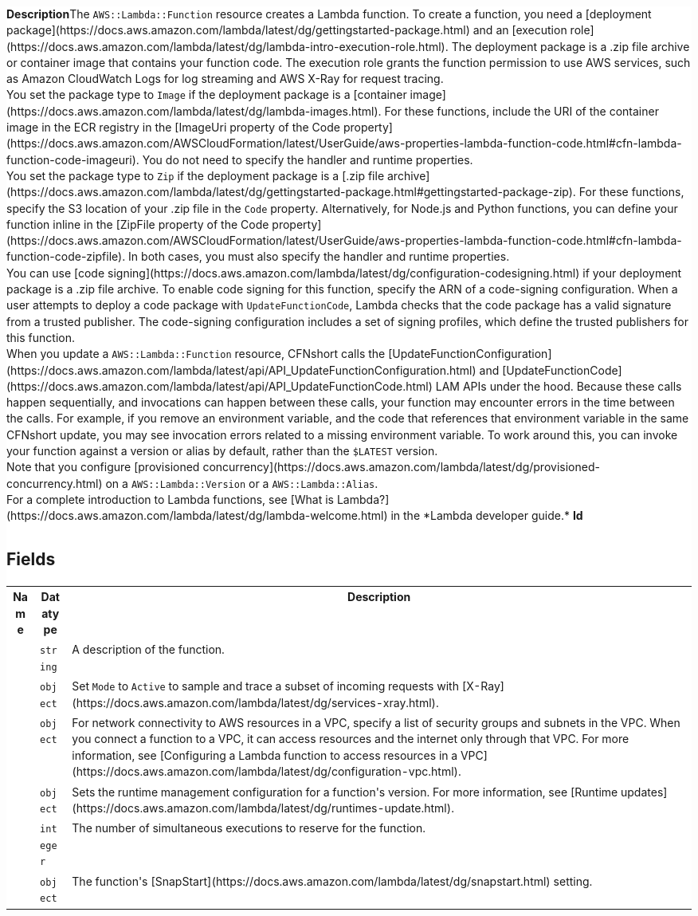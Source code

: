 <tr><td><b>Description</b></td><td>The <code>AWS::Lambda::Function</code> resource creates a Lambda function. To create a function, you need a &#91;deployment package&#93;(https://docs.aws.amazon.com/lambda/latest/dg/gettingstarted-package.html) and an &#91;execution role&#93;(https://docs.aws.amazon.com/lambda/latest/dg/lambda-intro-execution-role.html). The deployment package is a .zip file archive or container image that contains your function code. The execution role grants the function permission to use AWS services, such as Amazon CloudWatch Logs for log streaming and AWS X-Ray for request tracing.<br />You set the package type to <code>Image</code> if the deployment package is a &#91;container image&#93;(https://docs.aws.amazon.com/lambda/latest/dg/lambda-images.html). For these functions, include the URI of the container image in the ECR registry in the &#91;ImageUri property of the Code property&#93;(https://docs.aws.amazon.com/AWSCloudFormation/latest/UserGuide/aws-properties-lambda-function-code.html#cfn-lambda-function-code-imageuri). You do not need to specify the handler and runtime properties. <br />You set the package type to <code>Zip</code> if the deployment package is a &#91;.zip file archive&#93;(https://docs.aws.amazon.com/lambda/latest/dg/gettingstarted-package.html#gettingstarted-package-zip). For these functions, specify the S3 location of your .zip file in the <code>Code</code> property. Alternatively, for Node.js and Python functions, you can define your function inline in the &#91;ZipFile property of the Code property&#93;(https://docs.aws.amazon.com/AWSCloudFormation/latest/UserGuide/aws-properties-lambda-function-code.html#cfn-lambda-function-code-zipfile). In both cases, you must also specify the handler and runtime properties.<br />You can use &#91;code signing&#93;(https://docs.aws.amazon.com/lambda/latest/dg/configuration-codesigning.html) if your deployment package is a .zip file archive. To enable code signing for this function, specify the ARN of a code-signing configuration. When a user attempts to deploy a code package with <code>UpdateFunctionCode</code>, Lambda checks that the code package has a valid signature from a trusted publisher. The code-signing configuration includes a set of signing profiles, which define the trusted publishers for this function.<br />When you update a <code>AWS::Lambda::Function</code> resource, CFNshort calls the &#91;UpdateFunctionConfiguration&#93;(https://docs.aws.amazon.com/lambda/latest/api/API_UpdateFunctionConfiguration.html) and &#91;UpdateFunctionCode&#93;(https://docs.aws.amazon.com/lambda/latest/api/API_UpdateFunctionCode.html) LAM APIs under the hood. Because these calls happen sequentially, and invocations can happen between these calls, your function may encounter errors in the time between the calls. For example, if you remove an environment variable, and the code that references that environment variable in the same CFNshort update, you may see invocation errors related to a missing environment variable. To work around this, you can invoke your function against a version or alias by default, rather than the <code>$LATEST</code> version.<br />Note that you configure &#91;provisioned concurrency&#93;(https://docs.aws.amazon.com/lambda/latest/dg/provisioned-concurrency.html) on a <code>AWS::Lambda::Version</code> or a <code>AWS::Lambda::Alias</code>.<br />For a complete introduction to Lambda functions, see &#91;What is Lambda?&#93;(https://docs.aws.amazon.com/lambda/latest/dg/lambda-welcome.html) in the *Lambda developer guide.*</td></tr>
<tr><td><b>Id</b></td><td><CopyableCode code="aws.lambda.function_tags" /></td></tr>
</tbody>
</table>

## Fields
<table>
<tbody>
<tr><th>Name</th><th>Datatype</th><th>Description</th></tr><tr><td><CopyableCode code="description" /></td><td><code>string</code></td><td>A description of the function.</td></tr>
<tr><td><CopyableCode code="tracing_config" /></td><td><code>object</code></td><td>Set <code>Mode</code> to <code>Active</code> to sample and trace a subset of incoming requests with &#91;X-Ray&#93;(https://docs.aws.amazon.com/lambda/latest/dg/services-xray.html).</td></tr>
<tr><td><CopyableCode code="vpc_config" /></td><td><code>object</code></td><td>For network connectivity to AWS resources in a VPC, specify a list of security groups and subnets in the VPC. When you connect a function to a VPC, it can access resources and the internet only through that VPC. For more information, see &#91;Configuring a Lambda function to access resources in a VPC&#93;(https://docs.aws.amazon.com/lambda/latest/dg/configuration-vpc.html).</td></tr>
<tr><td><CopyableCode code="runtime_management_config" /></td><td><code>object</code></td><td>Sets the runtime management configuration for a function's version. For more information, see &#91;Runtime updates&#93;(https://docs.aws.amazon.com/lambda/latest/dg/runtimes-update.html).</td></tr>
<tr><td><CopyableCode code="reserved_concurrent_executions" /></td><td><code>integer</code></td><td>The number of simultaneous executions to reserve for the function.</td></tr>
<tr><td><CopyableCode code="snap_start" /></td><td><code>object</code></td><td>The function's &#91;SnapStart&#93;(https://docs.aws.amazon.com/lambda/latest/dg/snapstart.html) setting.</td></tr>